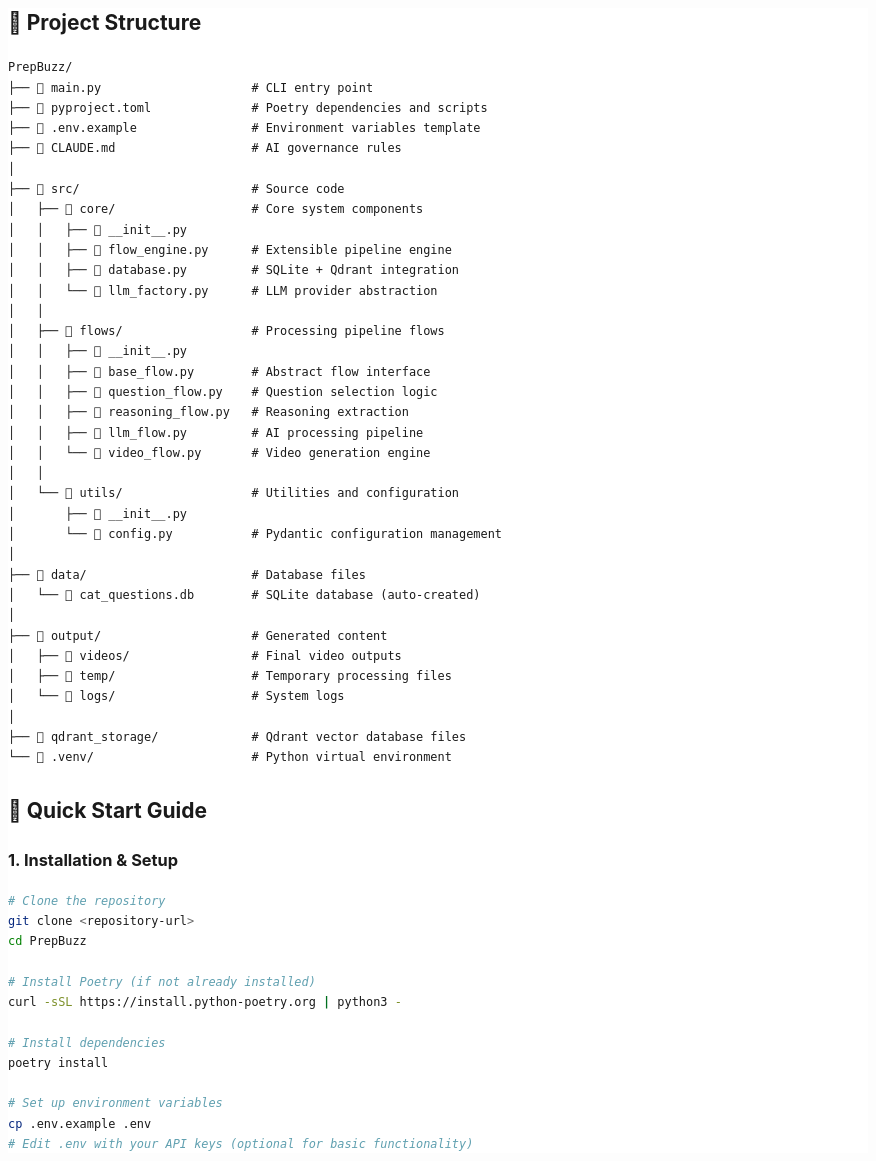 ## 📁 Project Structure

```
PrepBuzz/
├── 📄 main.py                     # CLI entry point
├── 📄 pyproject.toml              # Poetry dependencies and scripts
├── 📄 .env.example                # Environment variables template
├── 📄 CLAUDE.md                   # AI governance rules
│
├── 📁 src/                        # Source code
│   ├── 📁 core/                   # Core system components
│   │   ├── 📄 __init__.py
│   │   ├── 📄 flow_engine.py      # Extensible pipeline engine
│   │   ├── 📄 database.py         # SQLite + Qdrant integration
│   │   └── 📄 llm_factory.py      # LLM provider abstraction
│   │
│   ├── 📁 flows/                  # Processing pipeline flows
│   │   ├── 📄 __init__.py
│   │   ├── 📄 base_flow.py        # Abstract flow interface
│   │   ├── 📄 question_flow.py    # Question selection logic
│   │   ├── 📄 reasoning_flow.py   # Reasoning extraction
│   │   ├── 📄 llm_flow.py         # AI processing pipeline
│   │   └── 📄 video_flow.py       # Video generation engine
│   │
│   └── 📁 utils/                  # Utilities and configuration
│       ├── 📄 __init__.py
│       └── 📄 config.py           # Pydantic configuration management
│
├── 📁 data/                       # Database files
│   └── 📄 cat_questions.db        # SQLite database (auto-created)
│
├── 📁 output/                     # Generated content
│   ├── 📁 videos/                 # Final video outputs
│   ├── 📁 temp/                   # Temporary processing files
│   └── 📁 logs/                   # System logs
│
├── 📁 qdrant_storage/             # Qdrant vector database files
└── 📁 .venv/                      # Python virtual environment
```

## 🚀 Quick Start Guide

### 1. Installation & Setup

```bash
# Clone the repository
git clone <repository-url>
cd PrepBuzz

# Install Poetry (if not already installed)
curl -sSL https://install.python-poetry.org | python3 -

# Install dependencies
poetry install

# Set up environment variables
cp .env.example .env
# Edit .env with your API keys (optional for basic functionality)
```
